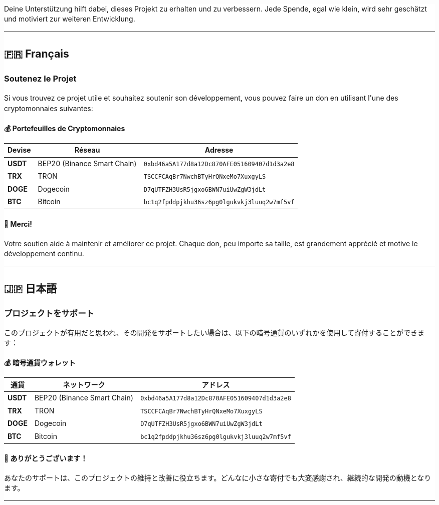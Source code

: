 Deine Unterstützung hilft dabei, dieses Projekt zu erhalten und zu verbessern. Jede Spende, egal wie klein, wird sehr geschätzt und motiviert zur weiteren Entwicklung.

---

## 🇫🇷 Français

### Soutenez le Projet

Si vous trouvez ce projet utile et souhaitez soutenir son développement, vous pouvez faire un don en utilisant l'une des cryptomonnaies suivantes:

#### 💰 Portefeuilles de Cryptomonnaies

| Devise | Réseau | Adresse |
|--------|--------|---------|
| **USDT** | BEP20 (Binance Smart Chain) | `0xbd46a5A177d8a12Dc870AFE051609407d1d3a2e8` |
| **TRX** | TRON | `TSCCFCAqBr7NwchBTyHrQNxeMo7XuxgyLS` |
| **DOGE** | Dogecoin | `D7qUTFZH3UsR5jgxo6BWN7uiUwZgW3jdLt` |
| **BTC** | Bitcoin | `bc1q2fpddpjkhu36sz6pg0lgukvkj3luuq2w7mf5vf` |

#### 🙏 Merci!

Votre soutien aide à maintenir et améliorer ce projet. Chaque don, peu importe sa taille, est grandement apprécié et motive le développement continu.

---

## 🇯🇵 日本語

### プロジェクトをサポート

このプロジェクトが有用だと思われ、その開発をサポートしたい場合は、以下の暗号通貨のいずれかを使用して寄付することができます：

#### 💰 暗号通貨ウォレット

| 通貨 | ネットワーク | アドレス |
|------|-------------|----------|
| **USDT** | BEP20 (Binance Smart Chain) | `0xbd46a5A177d8a12Dc870AFE051609407d1d3a2e8` |
| **TRX** | TRON | `TSCCFCAqBr7NwchBTyHrQNxeMo7XuxgyLS` |
| **DOGE** | Dogecoin | `D7qUTFZH3UsR5jgxo6BWN7uiUwZgW3jdLt` |
| **BTC** | Bitcoin | `bc1q2fpddpjkhu36sz6pg0lgukvkj3luuq2w7mf5vf` |

#### 🙏 ありがとうございます！

あなたのサポートは、このプロジェクトの維持と改善に役立ちます。どんなに小さな寄付でも大変感謝され、継続的な開発の動機となります。

---
